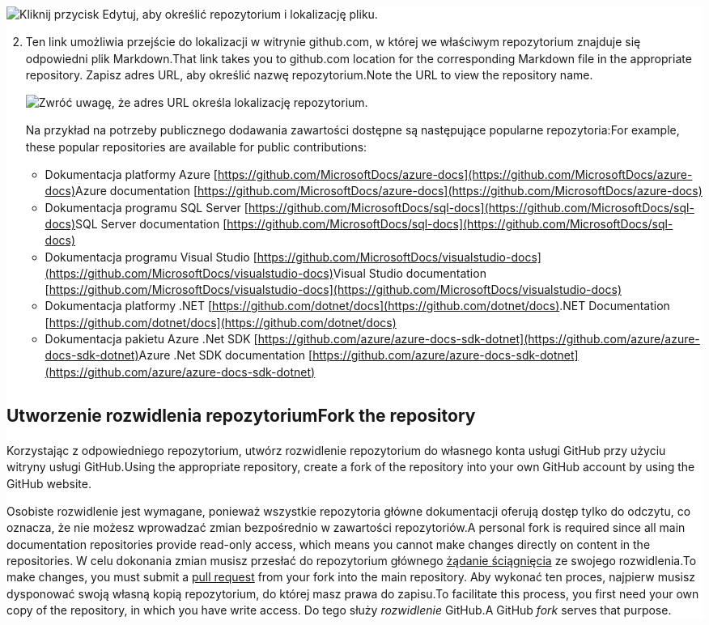    ![Kliknij przycisk Edytuj, aby określić repozytorium i lokalizację pliku.](media/index/edit-article.png)

2. <span data-ttu-id="55aea-125">Ten link umożliwia przejście do lokalizacji w witrynie github.com, w której we właściwym repozytorium znajduje się odpowiedni plik Markdown.</span><span class="sxs-lookup"><span data-stu-id="55aea-125">That link takes you to github.com location for the corresponding Markdown file in the appropriate repository.</span></span> <span data-ttu-id="55aea-126">Zapisz adres URL, aby określić nazwę repozytorium.</span><span class="sxs-lookup"><span data-stu-id="55aea-126">Note the URL to view the repository name.</span></span>

   ![Zwróć uwagę, że adres URL określa lokalizację repozytorium.](media/public-repo.png)

   <span data-ttu-id="55aea-128">Na przykład na potrzeby publicznego dodawania zawartości dostępne są następujące popularne repozytoria:</span><span class="sxs-lookup"><span data-stu-id="55aea-128">For example, these popular repositories are available for public contributions:</span></span>
   - <span data-ttu-id="55aea-129">Dokumentacja platformy Azure [https://github.com/MicrosoftDocs/azure-docs](https://github.com/MicrosoftDocs/azure-docs)</span><span class="sxs-lookup"><span data-stu-id="55aea-129">Azure documentation [https://github.com/MicrosoftDocs/azure-docs](https://github.com/MicrosoftDocs/azure-docs)</span></span>
   - <span data-ttu-id="55aea-130">Dokumentacja programu SQL Server [https://github.com/MicrosoftDocs/sql-docs](https://github.com/MicrosoftDocs/sql-docs)</span><span class="sxs-lookup"><span data-stu-id="55aea-130">SQL Server documentation [https://github.com/MicrosoftDocs/sql-docs](https://github.com/MicrosoftDocs/sql-docs)</span></span>
   - <span data-ttu-id="55aea-131">Dokumentacja programu Visual Studio [https://github.com/MicrosoftDocs/visualstudio-docs](https://github.com/MicrosoftDocs/visualstudio-docs)</span><span class="sxs-lookup"><span data-stu-id="55aea-131">Visual Studio documentation [https://github.com/MicrosoftDocs/visualstudio-docs](https://github.com/MicrosoftDocs/visualstudio-docs)</span></span>
   - <span data-ttu-id="55aea-132">Dokumentacja platformy .NET [https://github.com/dotnet/docs](https://github.com/dotnet/docs)</span><span class="sxs-lookup"><span data-stu-id="55aea-132">.NET Documentation [https://github.com/dotnet/docs](https://github.com/dotnet/docs)</span></span>
   - <span data-ttu-id="55aea-133">Dokumentacja pakietu Azure .Net SDK [https://github.com/azure/azure-docs-sdk-dotnet](https://github.com/azure/azure-docs-sdk-dotnet)</span><span class="sxs-lookup"><span data-stu-id="55aea-133">Azure .Net SDK documentation [https://github.com/azure/azure-docs-sdk-dotnet](https://github.com/azure/azure-docs-sdk-dotnet)</span></span>

## <a name="fork-the-repository"></a><span data-ttu-id="55aea-134">Utworzenie rozwidlenia repozytorium</span><span class="sxs-lookup"><span data-stu-id="55aea-134">Fork the repository</span></span>
<span data-ttu-id="55aea-135">Korzystając z odpowiedniego repozytorium, utwórz rozwidlenie repozytorium do własnego konta usługi GitHub przy użyciu witryny usługi GitHub.</span><span class="sxs-lookup"><span data-stu-id="55aea-135">Using the appropriate repository, create a fork of the repository into your own GitHub account by using the GitHub website.</span></span>

<span data-ttu-id="55aea-136">Osobiste rozwidlenie jest wymagane, ponieważ wszystkie repozytoria główne dokumentacji oferują dostęp tylko do odczytu, co oznacza, że nie możesz wprowadzać zmian bezpośrednio w zawartości repozytoriów.</span><span class="sxs-lookup"><span data-stu-id="55aea-136">A personal fork is required since all main documentation repositories provide read-only access, which means you cannot make changes directly on content in the repositories.</span></span> <span data-ttu-id="55aea-137">W celu dokonania zmian musisz przesłać do repozytorium głównego [żądanie ściągnięcia](git-github-fundamentals.md#pull-requests) ze swojego rozwidlenia.</span><span class="sxs-lookup"><span data-stu-id="55aea-137">To make changes, you must submit a [pull request](git-github-fundamentals.md#pull-requests) from your fork into the main repository.</span></span> <span data-ttu-id="55aea-138">Aby wykonać ten proces, najpierw musisz dysponować swoją własną kopią repozytorium, do której masz prawa do zapisu.</span><span class="sxs-lookup"><span data-stu-id="55aea-138">To facilitate this process, you first need your own copy of the repository, in which you have write access.</span></span> <span data-ttu-id="55aea-139">Do tego służy *rozwidlenie* GitHub.</span><span class="sxs-lookup"><span data-stu-id="55aea-139">A GitHub *fork* serves that purpose.</span></span>
